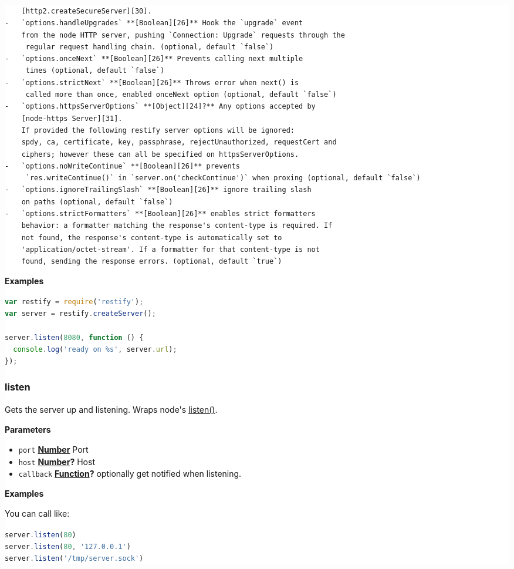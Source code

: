         [http2.createSecureServer][30].
    -   `options.handleUpgrades` **[Boolean][26]** Hook the `upgrade` event
        from the node HTTP server, pushing `Connection: Upgrade` requests through the
         regular request handling chain. (optional, default `false`)
    -   `options.onceNext` **[Boolean][26]** Prevents calling next multiple
         times (optional, default `false`)
    -   `options.strictNext` **[Boolean][26]** Throws error when next() is
         called more than once, enabled onceNext option (optional, default `false`)
    -   `options.httpsServerOptions` **[Object][24]?** Any options accepted by
        [node-https Server][31].
        If provided the following restify server options will be ignored:
        spdy, ca, certificate, key, passphrase, rejectUnauthorized, requestCert and
        ciphers; however these can all be specified on httpsServerOptions.
    -   `options.noWriteContinue` **[Boolean][26]** prevents
         `res.writeContinue()` in `server.on('checkContinue')` when proxing (optional, default `false`)
    -   `options.ignoreTrailingSlash` **[Boolean][26]** ignore trailing slash
        on paths (optional, default `false`)
    -   `options.strictFormatters` **[Boolean][26]** enables strict formatters
        behavior: a formatter matching the response's content-type is required. If
        not found, the response's content-type is automatically set to
        'application/octet-stream'. If a formatter for that content-type is not
        found, sending the response errors. (optional, default `true`)

**Examples**

```javascript
var restify = require('restify');
var server = restify.createServer();

server.listen(8080, function () {
  console.log('ready on %s', server.url);
});
```

### listen

Gets the server up and listening.
Wraps node's
[listen()][33].

**Parameters**

-   `port` **[Number][34]** Port
-   `host` **[Number][34]?** Host
-   `callback` **[Function][35]?** optionally get notified when listening.

**Examples**

You can call like:


```javascript
server.listen(80)
server.listen(80, '127.0.0.1')
server.listen('/tmp/server.sock')
```


[1]: #createserver
[2]: #server
[3]: #listen
[4]: #close
[5]: #get
[6]: #head
[7]: #post
[8]: #put
[9]: #patch
[10]: #del
[11]: #opts
[12]: #pre
[13]: #use
[14]: #param
[15]: #rm
[16]: #address
[17]: #inflightrequests
[18]: #debuginfo
[19]: #tostring
[20]: #events
[21]: #errors
[22]: #types
[23]: #servermethodopts
[24]: https://developer.mozilla.org/docs/Web/JavaScript/Reference/Global_Objects/Object
[25]: https://developer.mozilla.org/docs/Web/JavaScript/Reference/Global_Objects/String
[26]: https://developer.mozilla.org/docs/Web/JavaScript/Reference/Global_Objects/Boolean
[27]: https://github.com/trentm/node-bunyan
[28]: https://nodejs.org/api/buffer.html
[29]: https://github.com/indutny/node-spdy
[30]: https://nodejs.org/api/http2.html
[31]: http://nodejs.org/api/https.html#https_https
[32]: #server
[33]: http://nodejs.org/docs/latest/api/net.html#net_server_listen_path_callback
[34]: https://developer.mozilla.org/docs/Web/JavaScript/Reference/Global_Objects/Number
[35]: https://developer.mozilla.org/docs/Web/JavaScript/Reference/Statements/function
[36]: https://developer.mozilla.org/docs/Web/JavaScript/Reference/Global_Objects/TypeError
[37]: https://developer.mozilla.org/docs/Web/JavaScript/Reference/Global_Objects/undefined
[38]: http://nodejs.org/docs/latest/api/net.html#net_event_close
[39]: #servermethodopts
[40]: https://developer.mozilla.org/docs/Web/JavaScript/Reference/Global_Objects/Array
[41]: http://expressjs.com/guide.html#route-param%20pre-conditions
[42]: http://nodejs.org/docs/latest/api/net.html#net_server_address
[43]: http://nodejs.org/docs/latest/api/http.html#http_class_http_server
[44]: https://nodejs.org/api/domain.html
[45]: https://github.com/restify/errors
[46]: https://developer.mozilla.org/docs/Web/JavaScript/Reference/Global_Objects/RegExp
[47]: https://github.com/delvedor/find-my-way